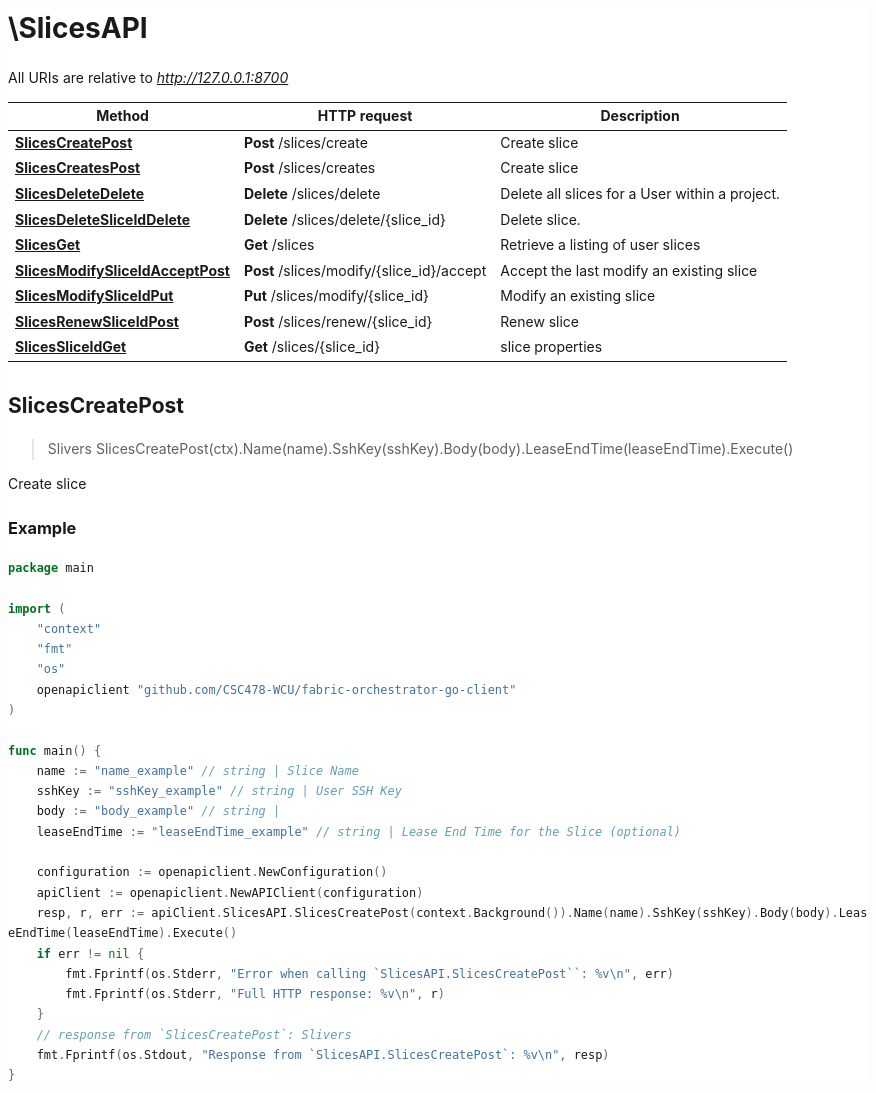 # \SlicesAPI

All URIs are relative to *http://127.0.0.1:8700*

Method | HTTP request | Description
------------- | ------------- | -------------
[**SlicesCreatePost**](SlicesAPI.md#SlicesCreatePost) | **Post** /slices/create | Create slice
[**SlicesCreatesPost**](SlicesAPI.md#SlicesCreatesPost) | **Post** /slices/creates | Create slice
[**SlicesDeleteDelete**](SlicesAPI.md#SlicesDeleteDelete) | **Delete** /slices/delete | Delete all slices for a User within a project.
[**SlicesDeleteSliceIdDelete**](SlicesAPI.md#SlicesDeleteSliceIdDelete) | **Delete** /slices/delete/{slice_id} | Delete slice.
[**SlicesGet**](SlicesAPI.md#SlicesGet) | **Get** /slices | Retrieve a listing of user slices
[**SlicesModifySliceIdAcceptPost**](SlicesAPI.md#SlicesModifySliceIdAcceptPost) | **Post** /slices/modify/{slice_id}/accept | Accept the last modify an existing slice
[**SlicesModifySliceIdPut**](SlicesAPI.md#SlicesModifySliceIdPut) | **Put** /slices/modify/{slice_id} | Modify an existing slice
[**SlicesRenewSliceIdPost**](SlicesAPI.md#SlicesRenewSliceIdPost) | **Post** /slices/renew/{slice_id} | Renew slice
[**SlicesSliceIdGet**](SlicesAPI.md#SlicesSliceIdGet) | **Get** /slices/{slice_id} | slice properties



## SlicesCreatePost

> Slivers SlicesCreatePost(ctx).Name(name).SshKey(sshKey).Body(body).LeaseEndTime(leaseEndTime).Execute()

Create slice



### Example

```go
package main

import (
	"context"
	"fmt"
	"os"
	openapiclient "github.com/CSC478-WCU/fabric-orchestrator-go-client"
)

func main() {
	name := "name_example" // string | Slice Name
	sshKey := "sshKey_example" // string | User SSH Key
	body := "body_example" // string | 
	leaseEndTime := "leaseEndTime_example" // string | Lease End Time for the Slice (optional)

	configuration := openapiclient.NewConfiguration()
	apiClient := openapiclient.NewAPIClient(configuration)
	resp, r, err := apiClient.SlicesAPI.SlicesCreatePost(context.Background()).Name(name).SshKey(sshKey).Body(body).LeaseEndTime(leaseEndTime).Execute()
	if err != nil {
		fmt.Fprintf(os.Stderr, "Error when calling `SlicesAPI.SlicesCreatePost``: %v\n", err)
		fmt.Fprintf(os.Stderr, "Full HTTP response: %v\n", r)
	}
	// response from `SlicesCreatePost`: Slivers
	fmt.Fprintf(os.Stdout, "Response from `SlicesAPI.SlicesCreatePost`: %v\n", resp)
}
```
